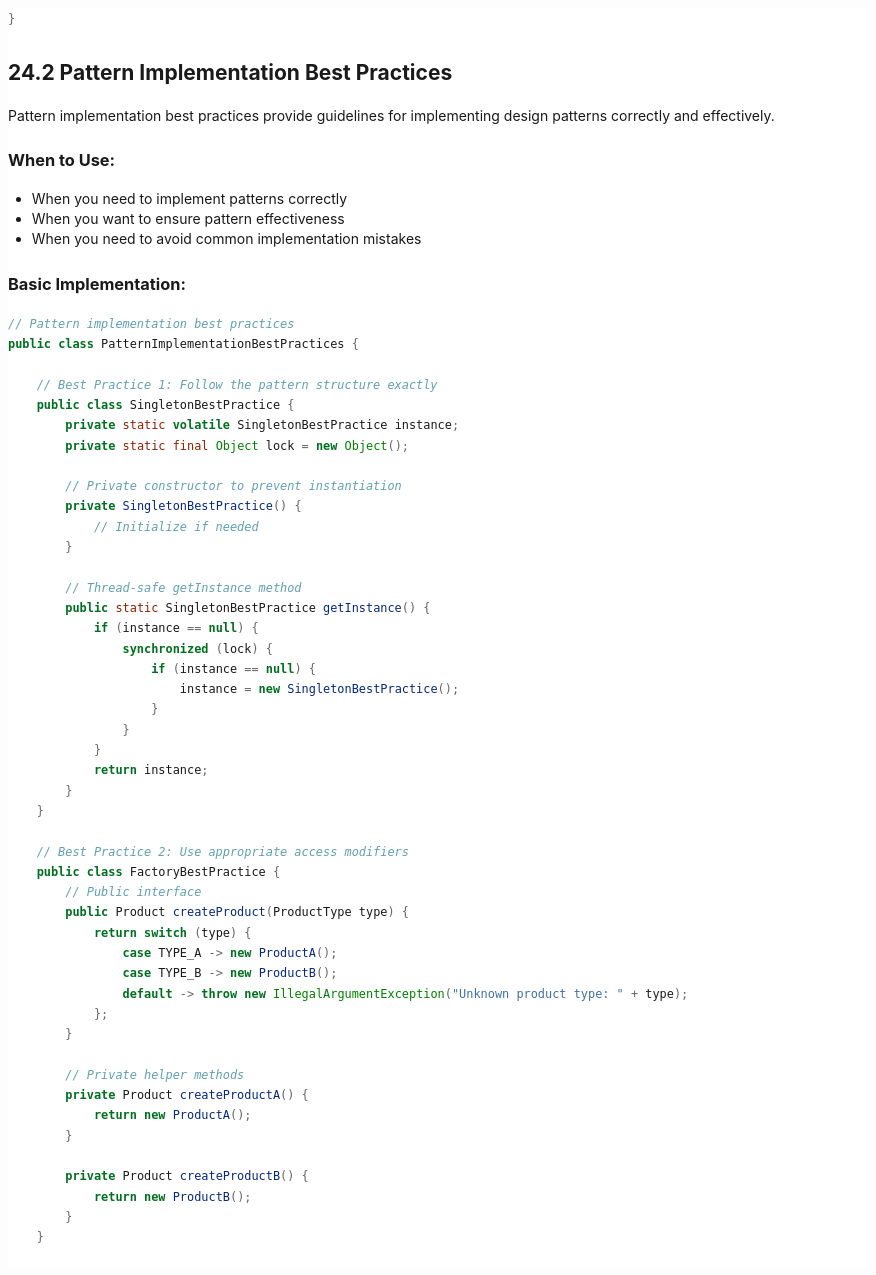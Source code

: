 ```java
}
```

## 24.2 Pattern Implementation Best Practices

Pattern implementation best practices provide guidelines for implementing design patterns correctly and effectively.

### When to Use:
- When you need to implement patterns correctly
- When you want to ensure pattern effectiveness
- When you need to avoid common implementation mistakes

### Basic Implementation:
```java
// Pattern implementation best practices
public class PatternImplementationBestPractices {
    
    // Best Practice 1: Follow the pattern structure exactly
    public class SingletonBestPractice {
        private static volatile SingletonBestPractice instance;
        private static final Object lock = new Object();
        
        // Private constructor to prevent instantiation
        private SingletonBestPractice() {
            // Initialize if needed
        }
        
        // Thread-safe getInstance method
        public static SingletonBestPractice getInstance() {
            if (instance == null) {
                synchronized (lock) {
                    if (instance == null) {
                        instance = new SingletonBestPractice();
                    }
                }
            }
            return instance;
        }
    }
    
    // Best Practice 2: Use appropriate access modifiers
    public class FactoryBestPractice {
        // Public interface
        public Product createProduct(ProductType type) {
            return switch (type) {
                case TYPE_A -> new ProductA();
                case TYPE_B -> new ProductB();
                default -> throw new IllegalArgumentException("Unknown product type: " + type);
            };
        }
        
        // Private helper methods
        private Product createProductA() {
            return new ProductA();
        }
        
        private Product createProductB() {
            return new ProductB();
        }
    }
    
```